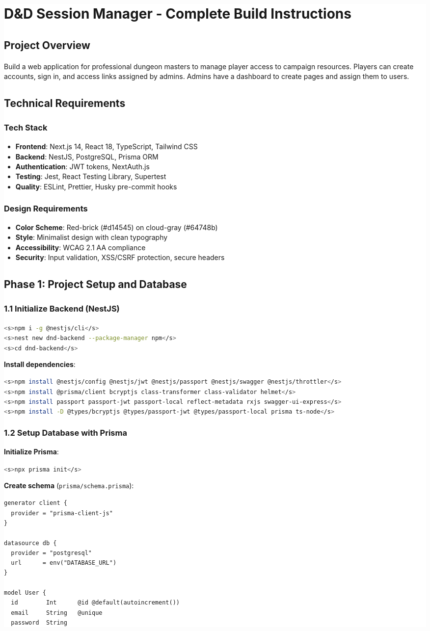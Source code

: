 # D&D Session Manager - Complete Build Instructions

## Project Overview

Build a web application for professional dungeon masters to manage player access to campaign resources. Players can create accounts, sign in, and access links assigned by admins. Admins have a dashboard to create pages and assign them to users.

## Technical Requirements

### Tech Stack
- **Frontend**: Next.js 14, React 18, TypeScript, Tailwind CSS
- **Backend**: NestJS, PostgreSQL, Prisma ORM
- **Authentication**: JWT tokens, NextAuth.js
- **Testing**: Jest, React Testing Library, Supertest
- **Quality**: ESLint, Prettier, Husky pre-commit hooks

### Design Requirements
- **Color Scheme**: Red-brick (#d14545) on cloud-gray (#64748b) 
- **Style**: Minimalist design with clean typography
- **Accessibility**: WCAG 2.1 AA compliance
- **Security**: Input validation, XSS/CSRF protection, secure headers

## Phase 1: Project Setup and Database

### 1.1 Initialize Backend (NestJS)
```bash
<s>npm i -g @nestjs/cli</s>
<s>nest new dnd-backend --package-manager npm</s>
<s>cd dnd-backend</s>
```

**Install dependencies**:
```bash
<s>npm install @nestjs/config @nestjs/jwt @nestjs/passport @nestjs/swagger @nestjs/throttler</s>
<s>npm install @prisma/client bcryptjs class-transformer class-validator helmet</s>
<s>npm install passport passport-jwt passport-local reflect-metadata rxjs swagger-ui-express</s>
<s>npm install -D @types/bcryptjs @types/passport-jwt @types/passport-local prisma ts-node</s>
```

### 1.2 Setup Database with Prisma

**Initialize Prisma**:
```bash
<s>npx prisma init</s>
```

**Create schema** (`prisma/schema.prisma`):
```prisma
generator client {
  provider = "prisma-client-js"
}

datasource db {
  provider = "postgresql"
  url      = env("DATABASE_URL")
}

model User {
  id        Int      @id @default(autoincrement())
  email     String   @unique
  password  String
```